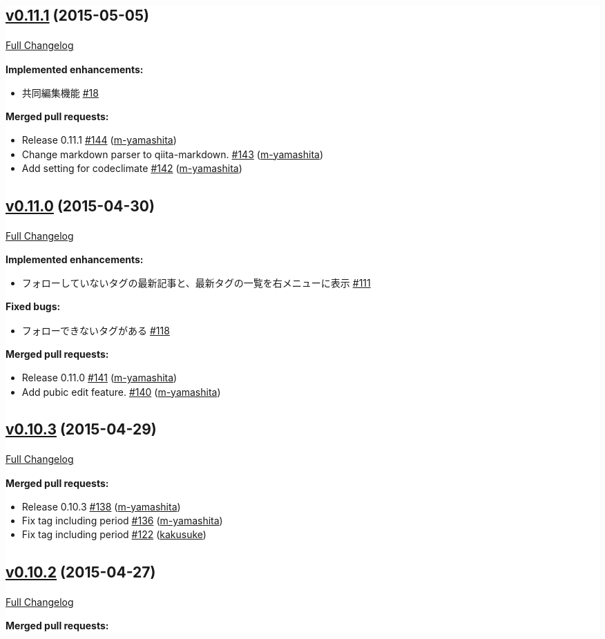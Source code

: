 ## [v0.11.1](https://github.com/lodge/lodge/tree/v0.11.1) (2015-05-05)
[Full Changelog](https://github.com/lodge/lodge/compare/v0.11.0...v0.11.1)

**Implemented enhancements:**

- 共同編集機能 [\#18](https://github.com/lodge/lodge/issues/18)

**Merged pull requests:**

- Release 0.11.1 [\#144](https://github.com/lodge/lodge/pull/144) ([m-yamashita](https://github.com/m-yamashita))
- Change markdown parser to qiita-markdown. [\#143](https://github.com/lodge/lodge/pull/143) ([m-yamashita](https://github.com/m-yamashita))
- Add setting for codeclimate [\#142](https://github.com/lodge/lodge/pull/142) ([m-yamashita](https://github.com/m-yamashita))

## [v0.11.0](https://github.com/lodge/lodge/tree/v0.11.0) (2015-04-30)
[Full Changelog](https://github.com/lodge/lodge/compare/v0.10.3...v0.11.0)

**Implemented enhancements:**

- フォローしていないタグの最新記事と、最新タグの一覧を右メニューに表示 [\#111](https://github.com/lodge/lodge/issues/111)

**Fixed bugs:**

- フォローできないタグがある [\#118](https://github.com/lodge/lodge/issues/118)

**Merged pull requests:**

- Release 0.11.0 [\#141](https://github.com/lodge/lodge/pull/141) ([m-yamashita](https://github.com/m-yamashita))
- Add pubic edit feature. [\#140](https://github.com/lodge/lodge/pull/140) ([m-yamashita](https://github.com/m-yamashita))

## [v0.10.3](https://github.com/lodge/lodge/tree/v0.10.3) (2015-04-29)
[Full Changelog](https://github.com/lodge/lodge/compare/v0.10.2...v0.10.3)

**Merged pull requests:**

- Release 0.10.3 [\#138](https://github.com/lodge/lodge/pull/138) ([m-yamashita](https://github.com/m-yamashita))
- Fix tag including period [\#136](https://github.com/lodge/lodge/pull/136) ([m-yamashita](https://github.com/m-yamashita))
- Fix tag including period [\#122](https://github.com/lodge/lodge/pull/122) ([kakusuke](https://github.com/kakusuke))

## [v0.10.2](https://github.com/lodge/lodge/tree/v0.10.2) (2015-04-27)
[Full Changelog](https://github.com/lodge/lodge/compare/v0.10.1...v0.10.2)

**Merged pull requests:**
